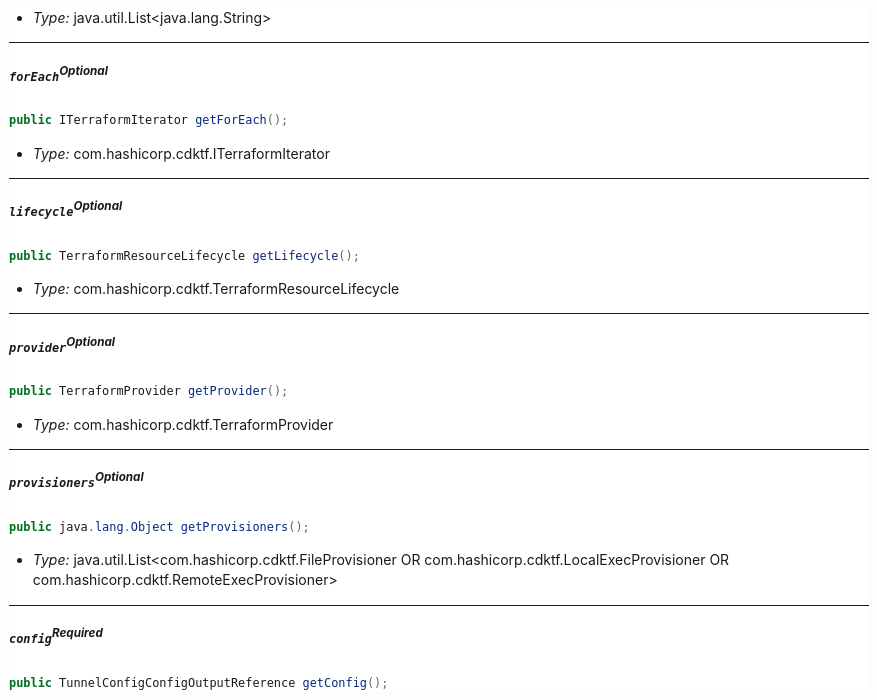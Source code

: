 - *Type:* java.util.List<java.lang.String>

---

##### `forEach`<sup>Optional</sup> <a name="forEach" id="@cdktf/provider-cloudflare.tunnelConfig.TunnelConfigA.property.forEach"></a>

```java
public ITerraformIterator getForEach();
```

- *Type:* com.hashicorp.cdktf.ITerraformIterator

---

##### `lifecycle`<sup>Optional</sup> <a name="lifecycle" id="@cdktf/provider-cloudflare.tunnelConfig.TunnelConfigA.property.lifecycle"></a>

```java
public TerraformResourceLifecycle getLifecycle();
```

- *Type:* com.hashicorp.cdktf.TerraformResourceLifecycle

---

##### `provider`<sup>Optional</sup> <a name="provider" id="@cdktf/provider-cloudflare.tunnelConfig.TunnelConfigA.property.provider"></a>

```java
public TerraformProvider getProvider();
```

- *Type:* com.hashicorp.cdktf.TerraformProvider

---

##### `provisioners`<sup>Optional</sup> <a name="provisioners" id="@cdktf/provider-cloudflare.tunnelConfig.TunnelConfigA.property.provisioners"></a>

```java
public java.lang.Object getProvisioners();
```

- *Type:* java.util.List<com.hashicorp.cdktf.FileProvisioner OR com.hashicorp.cdktf.LocalExecProvisioner OR com.hashicorp.cdktf.RemoteExecProvisioner>

---

##### `config`<sup>Required</sup> <a name="config" id="@cdktf/provider-cloudflare.tunnelConfig.TunnelConfigA.property.config"></a>

```java
public TunnelConfigConfigOutputReference getConfig();
```
